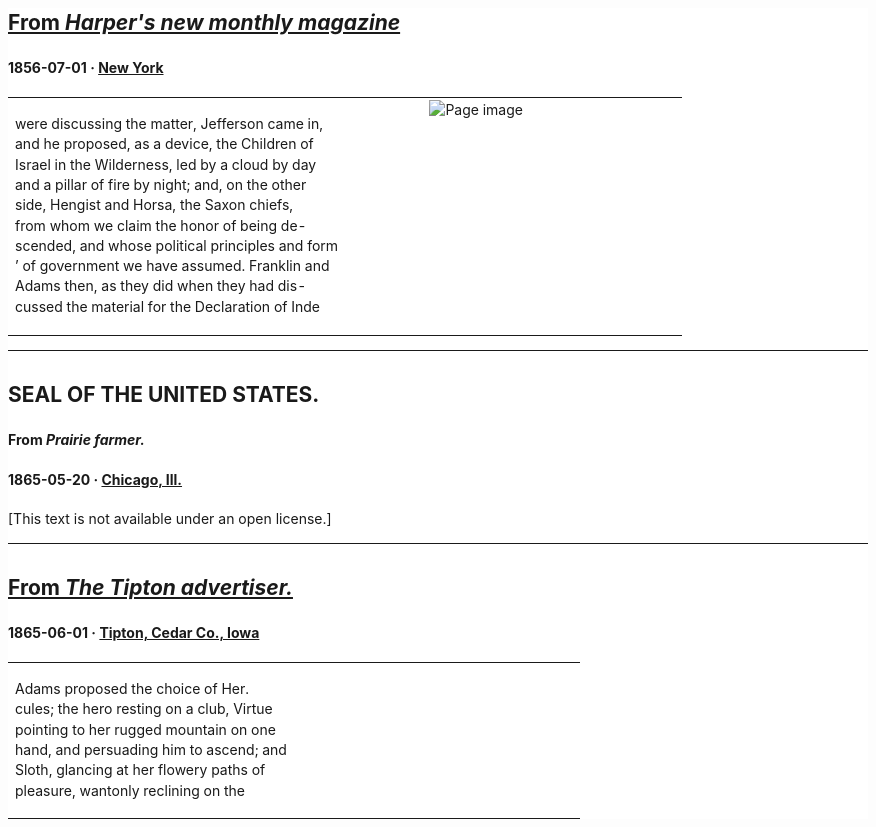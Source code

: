 ## [From _Harper's new monthly magazine_](https://archive.org/details/sim_harpers-magazine_1856-07_13_74/page/n35/mode/1up?view=theater)

#### 1856-07-01 &middot; [New York](http://dbpedia.org/resource/New_York_City)

<table style="width: 100%;"><tr><td style="width: 50%">

  
were discussing the matter, Jefferson came in,  
and he proposed, as a device, the Children of  
Israel in the Wilderness, led by a cloud by day  
and a pillar of fire by night; and, on the other  
side, Hengist and Horsa, the Saxon chiefs,  
from whom we claim the honor of being de-  
scended, and whose political principles and form  
’ of government we have assumed. Franklin and  
Adams then, as they did when they had dis-  
cussed the material for the Declaration of Inde
</td><td style="width: 50%; max-height: 75%; margin: auto; display: block;">
<img alt="Page image" src="https://iiif.archive.org/image/iiif/2/sim_harpers-magazine_1856-07_13_74%2Fsim_harpers-magazine_1856-07_13_74_jp2.zip%2Fsim_harpers-magazine_1856-07_13_74_jp2%2Fsim_harpers-magazine_1856-07_13_74_0035.jp2/pct:13.809946714031971,13.03370786516854,36.05683836589698,11.573033707865168/600,/0/default.jpg"/>
</td>
</tr></table>

---

## SEAL OF THE UNITED STATES.

#### From _Prairie farmer._

#### 1865-05-20 &middot; [Chicago, Ill.](http://dbpedia.org/resource/Indianapolis)

[This text is not available under an open license.]

---

## [From _The Tipton advertiser._](https://www.loc.gov/resource/sn84027398/1865-06-01/ed-1/?sp=1)

#### 1865-06-01 &middot; [Tipton, Cedar Co., Iowa](http://dbpedia.org/resource/Tipton%2C_Iowa)

<table style="width: 100%;"><tr><td style="width: 50%">

  
  
Adams proposed the choice of Her.­  
cules; the hero resting on a club, Virtue  
pointing to her rugged mountain on one  
hand, and persuading him to ascend; and  
Sloth, glancing at her flowery paths of  
pleasure, wantonly reclining on the  
  